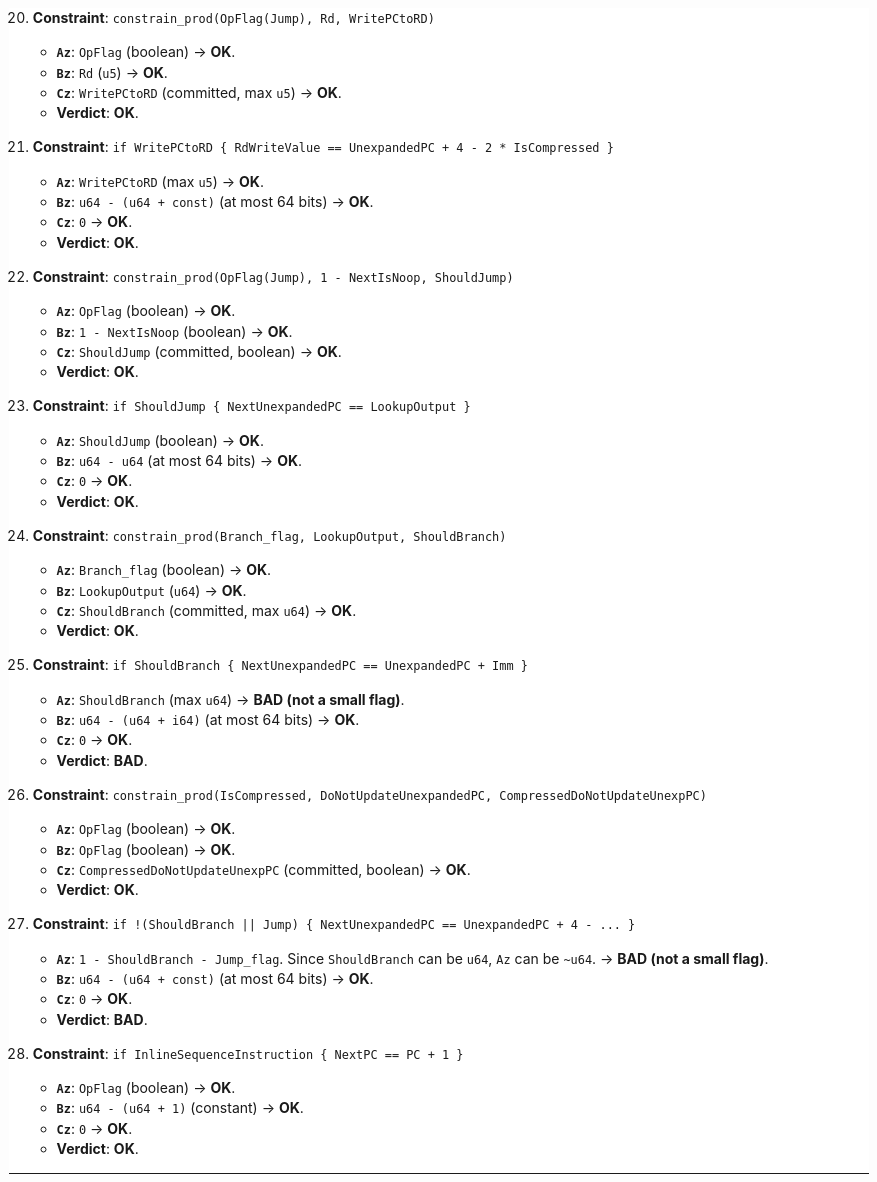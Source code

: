 20. **Constraint**: `constrain_prod(OpFlag(Jump), Rd, WritePCtoRD)`
    -   **`Az`**: `OpFlag` (boolean) → **OK**.
    -   **`Bz`**: `Rd` (`u5`) → **OK**.
    -   **`Cz`**: `WritePCtoRD` (committed, max `u5`) → **OK**.
    -   **Verdict**: **OK**.

21. **Constraint**: `if WritePCtoRD { RdWriteValue == UnexpandedPC + 4 - 2 * IsCompressed }`
    -   **`Az`**: `WritePCtoRD` (max `u5`) → **OK**.
    -   **`Bz`**: `u64 - (u64 + const)` (at most 64 bits) → **OK**.
    -   **`Cz`**: `0` → **OK**.
    -   **Verdict**: **OK**.

22. **Constraint**: `constrain_prod(OpFlag(Jump), 1 - NextIsNoop, ShouldJump)`
    -   **`Az`**: `OpFlag` (boolean) → **OK**.
    -   **`Bz`**: `1 - NextIsNoop` (boolean) → **OK**.
    -   **`Cz`**: `ShouldJump` (committed, boolean) → **OK**.
    -   **Verdict**: **OK**.

23. **Constraint**: `if ShouldJump { NextUnexpandedPC == LookupOutput }`
    -   **`Az`**: `ShouldJump` (boolean) → **OK**.
    -   **`Bz`**: `u64 - u64` (at most 64 bits) → **OK**.
    -   **`Cz`**: `0` → **OK**.
    -   **Verdict**: **OK**.

24. **Constraint**: `constrain_prod(Branch_flag, LookupOutput, ShouldBranch)`
    -   **`Az`**: `Branch_flag` (boolean) → **OK**.
    -   **`Bz`**: `LookupOutput` (`u64`) → **OK**.
    -   **`Cz`**: `ShouldBranch` (committed, max `u64`) → **OK**.
    -   **Verdict**: **OK**.

25. **Constraint**: `if ShouldBranch { NextUnexpandedPC == UnexpandedPC + Imm }`
    -   **`Az`**: `ShouldBranch` (max `u64`) → **BAD (not a small flag)**.
    -   **`Bz`**: `u64 - (u64 + i64)` (at most 64 bits) → **OK**.
    -   **`Cz`**: `0` → **OK**.
    -   **Verdict**: **BAD**.

26. **Constraint**: `constrain_prod(IsCompressed, DoNotUpdateUnexpandedPC, CompressedDoNotUpdateUnexpPC)`
    -   **`Az`**: `OpFlag` (boolean) → **OK**.
    -   **`Bz`**: `OpFlag` (boolean) → **OK**.
    -   **`Cz`**: `CompressedDoNotUpdateUnexpPC` (committed, boolean) → **OK**.
    -   **Verdict**: **OK**.

27. **Constraint**: `if !(ShouldBranch || Jump) { NextUnexpandedPC == UnexpandedPC + 4 - ... }`
    -   **`Az`**: `1 - ShouldBranch - Jump_flag`. Since `ShouldBranch` can be `u64`, `Az` can be `~u64`. → **BAD (not a small flag)**.
    -   **`Bz`**: `u64 - (u64 + const)` (at most 64 bits) → **OK**.
    -   **`Cz`**: `0` → **OK**.
    -   **Verdict**: **BAD**.

28. **Constraint**: `if InlineSequenceInstruction { NextPC == PC + 1 }`
    -   **`Az`**: `OpFlag` (boolean) → **OK**.
    -   **`Bz`**: `u64 - (u64 + 1)` (constant) → **OK**.
    -   **`Cz`**: `0` → **OK**.
    -   **Verdict**: **OK**.

---